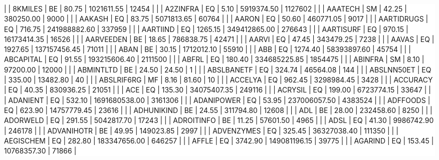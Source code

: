 |  | 8KMILES | BE | 80.75 | 1021611.55 | 12454 |
|  | A2ZINFRA | EQ | 5.10 | 5919374.50 | 1127602 |
|  | AAATECH | SM | 42.25 | 380250.00 | 9000 |
|  | AAKASH | EQ | 83.75 | 5071813.65 | 60764 |
|  | AARON | EQ | 50.60 | 460771.05 | 9017 |
|  | AARTIDRUGS | EQ | 716.75 | 241988882.60 | 337959 |
|  | AARTIIND | EQ | 1265.15 | 349412865.00 | 276643 |
|  | AARTISURF | EQ | 970.15 | 16173414.35 | 16526 |
|  | AARVEEDEN | BE | 18.65 | 786838.75 | 42471 |
|  | AARVI | EQ | 47.45 | 343479.25 | 7238 |
|  | AAVAS | EQ | 1927.65 | 137157456.45 | 71011 |
|  | ABAN | BE | 30.15 | 1712012.10 | 55910 |
|  | ABB | EQ | 1274.40 | 58393897.60 | 45754 |
|  | ABCAPITAL | EQ | 91.55 | 193215606.40 | 2111500 |
|  | ABFRL | EQ | 180.40 | 334685225.85 | 1854475 |
|  | ABINFRA | SM | 8.10 | 97200.00 | 12000 |
|  | ABMINTLTD | BE | 24.50 | 24.50 | 1 |
|  | ABSLBANETF | EQ | 324.74 | 46564.08 | 144 |
|  | ABSLNN50ET | EQ | 335.00 | 13482.80 | 40 |
|  | ABSLRIF6RG | MF | 8.16 | 81.60 | 10 |
|  | ACCELYA | EQ | 962.45 | 3298984.45 | 3428 |
|  | ACCURACY | EQ | 40.35 | 830936.25 | 21051 |
|  | ACE | EQ | 135.30 | 34075407.35 | 249116 |
|  | ACRYSIL | EQ | 199.00 | 6723774.15 | 33647 |
|  | ADANIENT | EQ | 532.10 | 1691680538.00 | 3161306 |
|  | ADANIPOWER | EQ | 53.95 | 237006057.50 | 4383524 |
|  | ADFFOODS | EQ | 623.90 | 14757779.45 | 23616 |
|  | ADHUNIKIND | BE | 24.55 | 311794.80 | 12608 |
|  | ADL | BE | 28.00 | 232458.60 | 8250 |
|  | ADORWELD | EQ | 291.55 | 5042817.70 | 17243 |
|  | ADROITINFO | BE | 11.25 | 57601.50 | 4965 |
|  | ADSL | EQ | 41.30 | 9986742.90 | 246178 |
|  | ADVANIHOTR | BE | 49.95 | 149023.85 | 2997 |
|  | ADVENZYMES | EQ | 325.45 | 36327038.40 | 111350 |
|  | AEGISCHEM | EQ | 282.80 | 183347656.00 | 646257 |
|  | AFFLE | EQ | 3742.90 | 149081196.15 | 39775 |
|  | AGARIND | EQ | 153.45 | 10768357.30 | 71866 |